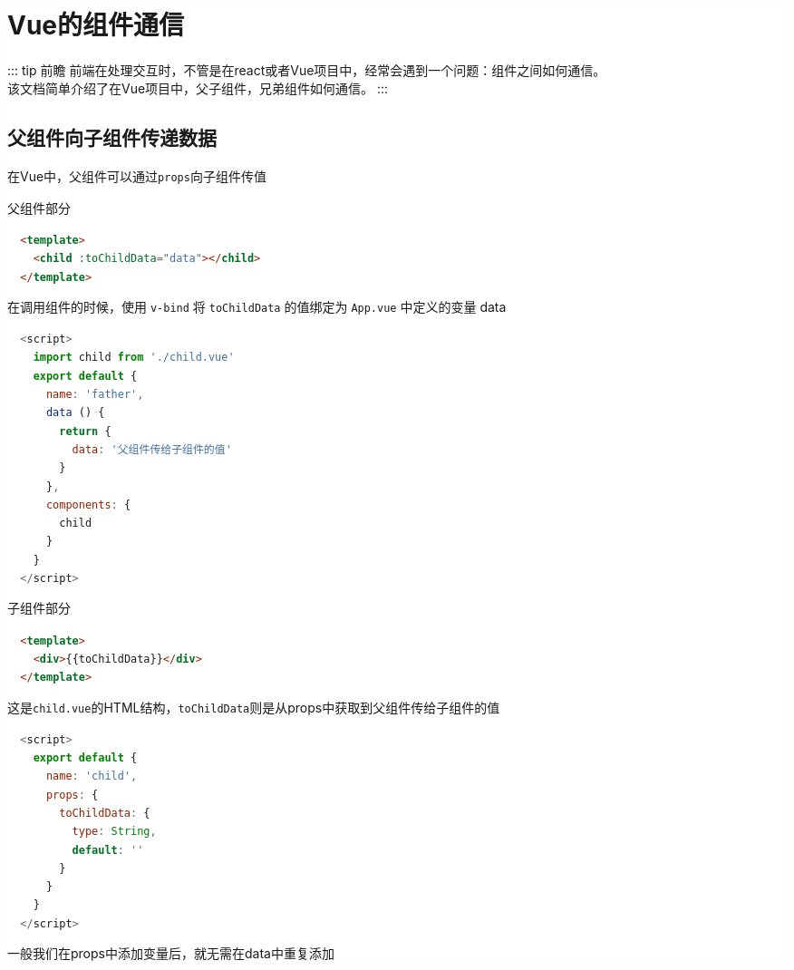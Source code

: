 # Vue的组件通信
::: tip 前瞻
  前端在处理交互时，不管是在react或者Vue项目中，经常会遇到一个问题：组件之间如何通信。  
  该文档简单介绍了在Vue项目中，父子组件，兄弟组件如何通信。
:::

## 父组件向子组件传递数据
在Vue中，父组件可以通过`props`向子组件传值

父组件部分
```html
  <template>
    <child :toChildData="data"></child>
  </template>
```
在调用组件的时候，使用 `v-bind` 将 `toChildData` 的值绑定为 `App.vue` 中定义的变量 data
```javascript
  <script>
    import child from './child.vue'
    export default {
      name: 'father',
      data () {
        return {
          data: '父组件传给子组件的值'
        }
      },
      components: {
        child
      }
    }
  </script>
```

子组件部分
```html
  <template>
    <div>{{toChildData}}</div>
  </template>
```
这是`child.vue`的HTML结构，`toChildData`则是从props中获取到父组件传给子组件的值
```javascript
  <script>
    export default {
      name: 'child',
      props: {
        toChildData: {
          type: String,
          default: ''
        }
      }
    }
  </script>
```
一般我们在props中添加变量后，就无需在data中重复添加
